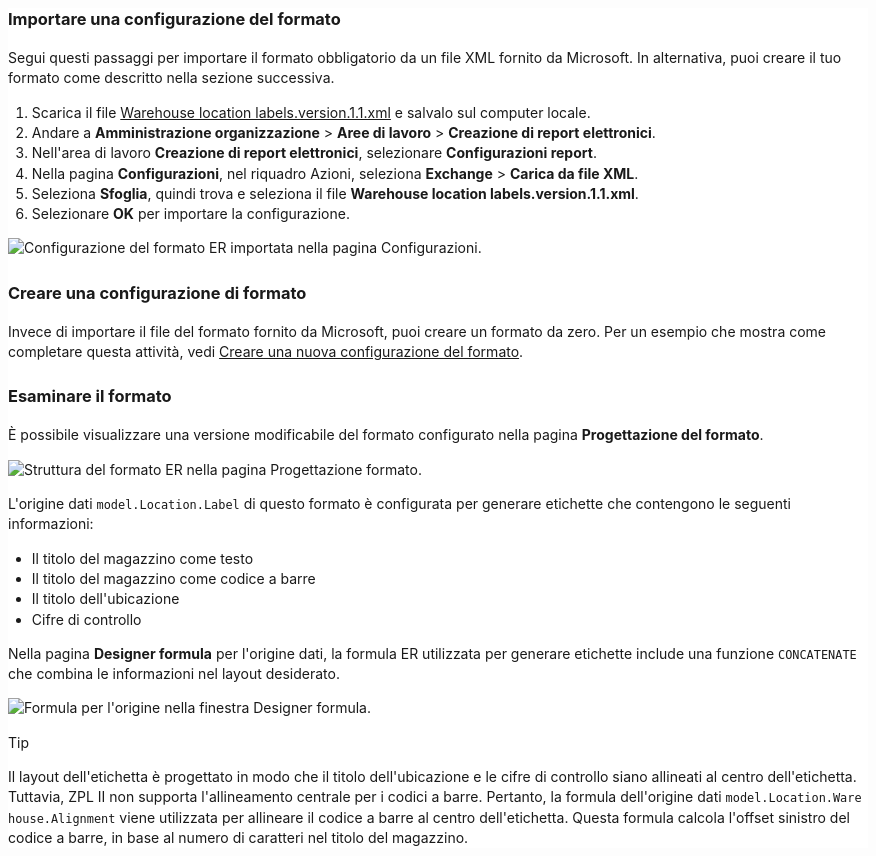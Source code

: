### <a name="import-a-format-configuration"></a>Importare una configurazione del formato

Segui questi passaggi per importare il formato obbligatorio da un file XML fornito da Microsoft. In alternativa, puoi creare il tuo formato come descritto nella sezione successiva.

1. Scarica il file [Warehouse location labels.version.1.1.xml](https://download.microsoft.com/download/5/7/5/5758b551-69a5-45bd-a2b2-21c3db73a6fc/Warehouse-location-labels.version.1.1.xml) e salvalo sul computer locale.
2. Andare a **Amministrazione organizzazione** \> **Aree di lavoro** \> **Creazione di report elettronici**.
3. Nell'area di lavoro **Creazione di report elettronici**, selezionare **Configurazioni report**.
4. Nella pagina **Configurazioni**, nel riquadro Azioni, seleziona **Exchange** \> **Carica da file XML**.
5. Seleziona **Sfoglia**, quindi trova e seleziona il file **Warehouse location labels.version.1.1.xml**.
6. Selezionare **OK** per importare la configurazione.

![Configurazione del formato ER importata nella pagina Configurazioni.](./media/er-design-zpl-labels-imported-format.png)

### <a name="create-a-format-configuration"></a>Creare una configurazione di formato

Invece di importare il file del formato fornito da Microsoft, puoi creare un formato da zero. Per un esempio che mostra come completare questa attività, vedi [Creare una nuova configurazione del formato](er-quick-start1-new-solution.md#FormatCreate).

### <a name="review-the-format"></a>Esaminare il formato

È possibile visualizzare una versione modificabile del formato configurato nella pagina **Progettazione del formato**.

![Struttura del formato ER nella pagina Progettazione formato.](./media/er-design-zpl-labels-format.png)

L'origine dati `model.Location.Label` di questo formato è configurata per generare etichette che contengono le seguenti informazioni:

- Il titolo del magazzino come testo
- Il titolo del magazzino come codice a barre
- Il titolo dell'ubicazione
- Cifre di controllo

Nella pagina **Designer formula** per l'origine dati, la formula ER utilizzata per generare etichette include una funzione `CONCATENATE` che combina le informazioni nel layout desiderato.

![Formula per l'origine nella finestra Designer formula.](./media/er-design-zpl-labels-review-formula.png)

> [!TIP]
> Il layout dell'etichetta è progettato in modo che il titolo dell'ubicazione e le cifre di controllo siano allineati al centro dell'etichetta. Tuttavia, ZPL II non supporta l'allineamento centrale per i codici a barre. Pertanto, la formula dell'origine dati `model.Location.Warehouse.Alignment` viene utilizzata per allineare il codice a barre al centro dell'etichetta. Questa formula calcola l'offset sinistro del codice a barre, in base al numero di caratteri nel titolo del magazzino.
